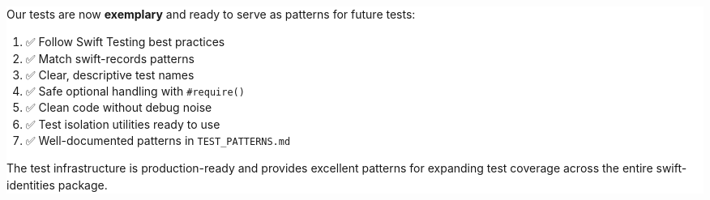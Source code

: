Our tests are now **exemplary** and ready to serve as patterns for future tests:

1. ✅ Follow Swift Testing best practices
2. ✅ Match swift-records patterns
3. ✅ Clear, descriptive test names
4. ✅ Safe optional handling with `#require()`
5. ✅ Clean code without debug noise
6. ✅ Test isolation utilities ready to use
7. ✅ Well-documented patterns in `TEST_PATTERNS.md`

The test infrastructure is production-ready and provides excellent patterns for expanding test coverage across the entire swift-identities package.
